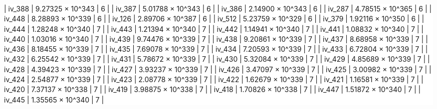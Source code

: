 | iv_388 | 9.27325 × 10^343 | 6 |
| iv_387 | 5.01788 × 10^343 | 6 |
| iv_386 | 2.14900 × 10^343 | 6 |
| iv_287 | 4.78515 × 10^365 | 6 |
| iv_448 | 8.28893 × 10^339 | 6 |
| iv_126 | 2.89706 × 10^387 | 6 |
| iv_512 | 5.23759 × 10^329 | 6 |
| iv_379 | 1.92116 × 10^350 | 6 |
| iv_444 | 1.28248 × 10^340 | 7 |
| iv_443 | 1.21394 × 10^340 | 7 |
| iv_442 | 1.14941 × 10^340 | 7 |
| iv_441 | 1.08832 × 10^340 | 7 |
| iv_440 | 1.03016 × 10^340 | 7 |
| iv_439 | 9.74476 × 10^339 | 7 |
| iv_438 | 9.20861 × 10^339 | 7 |
| iv_437 | 8.68958 × 10^339 | 7 |
| iv_436 | 8.18455 × 10^339 | 7 |
| iv_435 | 7.69078 × 10^339 | 7 |
| iv_434 | 7.20593 × 10^339 | 7 |
| iv_433 | 6.72804 × 10^339 | 7 |
| iv_432 | 6.25542 × 10^339 | 7 |
| iv_431 | 5.78672 × 10^339 | 7 |
| iv_430 | 5.32084 × 10^339 | 7 |
| iv_429 | 4.85689 × 10^339 | 7 |
| iv_428 | 4.39423 × 10^339 | 7 |
| iv_427 | 3.93237 × 10^339 | 7 |
| iv_426 | 3.47097 × 10^339 | 7 |
| iv_425 | 3.00982 × 10^339 | 7 |
| iv_424 | 2.54877 × 10^339 | 7 |
| iv_423 | 2.08778 × 10^339 | 7 |
| iv_422 | 1.62679 × 10^339 | 7 |
| iv_421 | 1.16581 × 10^339 | 7 |
| iv_420 | 7.37137 × 10^338 | 7 |
| iv_419 | 3.98875 × 10^338 | 7 |
| iv_418 | 1.70826 × 10^338 | 7 |
| iv_447 | 1.51872 × 10^340 | 7 |
| iv_445 | 1.35565 × 10^340 | 7 |